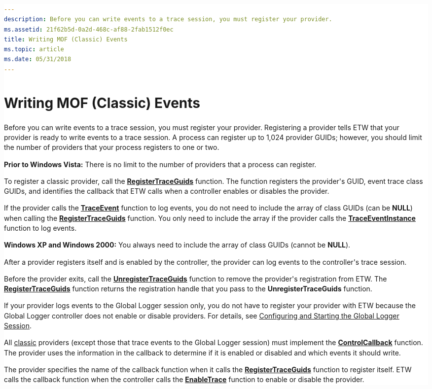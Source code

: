 ```yaml
---
description: Before you can write events to a trace session, you must register your provider.
ms.assetid: 21f62b5d-0a2d-468c-af88-2fab1512f0ec
title: Writing MOF (Classic) Events
ms.topic: article
ms.date: 05/31/2018
---
```


# Writing MOF (Classic) Events

Before you can write events to a trace session, you must register your provider. Registering a provider tells ETW that your provider is ready to write events to a trace session. A process can register up to 1,024 provider GUIDs; however, you should limit the number of providers that your process registers to one or two.

**Prior to Windows Vista:** There is no limit to the number of providers that a process can register.

To register a classic provider, call the [**RegisterTraceGuids**](/windows/win32/api/evntrace/nf-evntrace-registertraceguidsa) function. The function registers the provider's GUID, event trace class GUIDs, and identifies the callback that ETW calls when a controller enables or disables the provider.

If the provider calls the [**TraceEvent**](/windows/win32/api/evntrace/nf-evntrace-traceevent) function to log events, you do not need to include the array of class GUIDs (can be **NULL**) when calling the [**RegisterTraceGuids**](/windows/win32/api/evntrace/nf-evntrace-registertraceguidsa) function. You only need to include the array if the provider calls the [**TraceEventInstance**](/windows/win32/api/evntrace/nf-evntrace-traceeventinstance) function to log events.

**Windows XP and Windows 2000:** You always need to include the array of class GUIDs (cannot be **NULL**).

After a provider registers itself and is enabled by the controller, the provider can log events to the controller's trace session.

Before the provider exits, call the [**UnregisterTraceGuids**](/windows/win32/api/evntrace/nf-evntrace-unregistertraceguids) function to remove the provider's registration from ETW. The [**RegisterTraceGuids**](/windows/win32/api/evntrace/nf-evntrace-registertraceguidsa) function returns the registration handle that you pass to the **UnregisterTraceGuids** function.

If your provider logs events to the Global Logger session only, you do not have to register your provider with ETW because the Global Logger controller does not enable or disable providers. For details, see [Configuring and Starting the Global Logger Session](configuring-and-starting-the-global-logger-session.md).

All [classic](about-event-tracing.md) providers (except those that trace events to the Global Logger session) must implement the [**ControlCallback**](/windows/win32/api/evntrace/nc-evntrace-wmidprequest) function. The provider uses the information in the callback to determine if it is enabled or disabled and which events it should write.

The provider specifies the name of the callback function when it calls the [**RegisterTraceGuids**](/windows/win32/api/evntrace/nf-evntrace-registertraceguidsa) function to register itself. ETW calls the callback function when the controller calls the [**EnableTrace**](/windows/win32/api/evntrace/nf-evntrace-enabletrace) function to enable or disable the provider.
